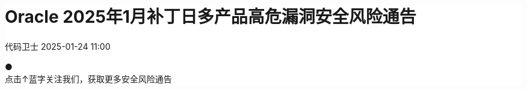 #  Oracle 2025年1月补丁日多产品高危漏洞安全风险通告   
 代码卫士   2025-01-24 11:00  
  
●   
点击↑蓝字关注我们，获取更多安全风险通告  
  
  